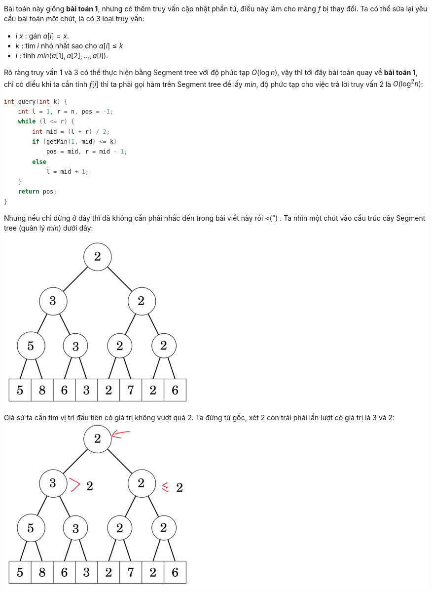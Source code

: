 Bài toán này giống **bài toán 1**, nhưng có thêm truy vấn cập nhật phần tử, điều này làm cho mảng $f$ bị thay đổi. Ta có thể sửa lại yêu cầu bài toán một chút, là có $3$ loại truy vấn:
- $i$ $x$ : gán $a[i] = x$.
- $k$ : tìm $i$ nhỏ nhất sao cho $a[i] \le k$
- $i$ : tính $min(a[1], a[2], ..., a[i])$. 

Rõ ràng truy vấn 1 và 3 có thể thực hiện bằng Segment tree với độ phức tạp $O(\log{n})$, vậy thì tới đây bài toán quay về **bài toán 1**, chỉ có điều khi ta cần tính $f[i]$ thì ta phải gọi hàm trên Segment tree để lấy *min*, độ phức tạp cho việc trả lời truy vấn 2 là $O(\log^2{n})$:

```cpp
int query(int k) {
    int l = 1, r = n, pos = -1;
    while (l <= r) {
        int mid = (l + r) / 2;
        if (getMin(1, mid) <= k) 
            pos = mid, r = mid - 1;
        else 
            l = mid + 1;
    }
    return pos;
}
```

Nhưng nếu chỉ dừng ở đây thì đã không cần phải nhắc đến trong bài viết này rồi <(") . Ta nhìn một chút vào cấu trúc cây Segment tree (quản lý *min*) dưới dây: 

![/uploads/segment-tree-extend_img1.png](/uploads/segment-tree-extend_img1.png)

Giả sử ta cần tìm vị trí đầu tiên có giá trị không vượt quá $2$. Ta đứng từ gốc, xét $2$ con trái phải lần lượt có giá trị là $3$ và $2$: 
![/uploads/segment-tree-extend_img2.png](/uploads/segment-tree-extend_img2.png)